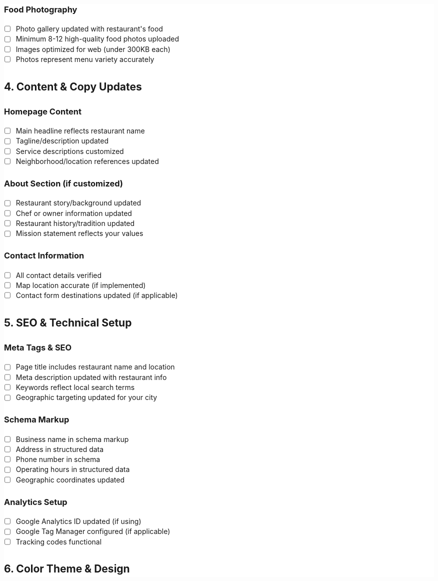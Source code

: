 ### Food Photography
- [ ] Photo gallery updated with restaurant's food
- [ ] Minimum 8-12 high-quality food photos uploaded
- [ ] Images optimized for web (under 300KB each)
- [ ] Photos represent menu variety accurately

## 4. Content & Copy Updates

### Homepage Content
- [ ] Main headline reflects restaurant name
- [ ] Tagline/description updated
- [ ] Service descriptions customized
- [ ] Neighborhood/location references updated

### About Section (if customized)
- [ ] Restaurant story/background updated
- [ ] Chef or owner information updated
- [ ] Restaurant history/tradition updated
- [ ] Mission statement reflects your values

### Contact Information
- [ ] All contact details verified
- [ ] Map location accurate (if implemented)
- [ ] Contact form destinations updated (if applicable)

## 5. SEO & Technical Setup

### Meta Tags & SEO
- [ ] Page title includes restaurant name and location
- [ ] Meta description updated with restaurant info
- [ ] Keywords reflect local search terms
- [ ] Geographic targeting updated for your city

### Schema Markup
- [ ] Business name in schema markup
- [ ] Address in structured data
- [ ] Phone number in schema
- [ ] Operating hours in structured data
- [ ] Geographic coordinates updated

### Analytics Setup
- [ ] Google Analytics ID updated (if using)
- [ ] Google Tag Manager configured (if applicable)
- [ ] Tracking codes functional

## 6. Color Theme & Design
